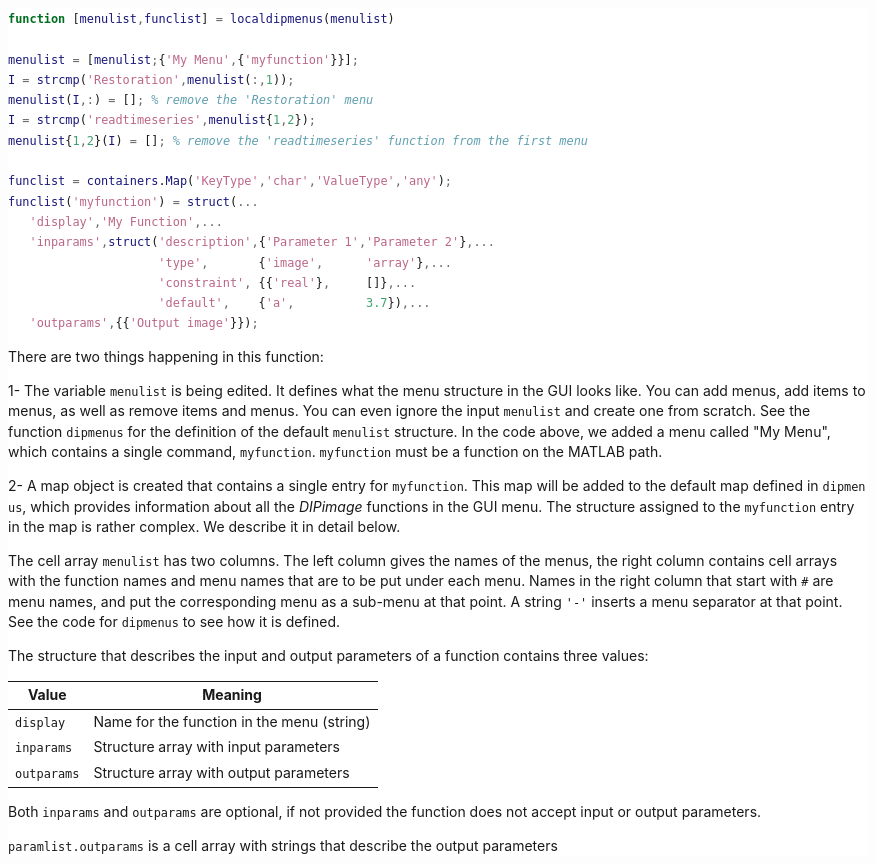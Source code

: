 ```matlab
function [menulist,funclist] = localdipmenus(menulist)

menulist = [menulist;{'My Menu',{'myfunction'}}];
I = strcmp('Restoration',menulist(:,1));
menulist(I,:) = []; % remove the 'Restoration' menu
I = strcmp('readtimeseries',menulist{1,2});
menulist{1,2}(I) = []; % remove the 'readtimeseries' function from the first menu

funclist = containers.Map('KeyType','char','ValueType','any');
funclist('myfunction') = struct(...
   'display','My Function',...
   'inparams',struct('description',{'Parameter 1','Parameter 2'},...
                     'type',       {'image',      'array'},...
                     'constraint', {{'real'},     []},...
                     'default',    {'a',          3.7}),...
   'outparams',{{'Output image'}});
```

There are two things happening in this function:

1- The variable `menulist` is being edited. It defines what the menu structure
   in the GUI looks like. You can add menus, add items to menus, as well as
   remove items and menus. You can even ignore the input `menulist` and
   create one from scratch. See the function `dipmenus` for the definition of
   the default `menulist` structure. In the code above, we added a menu
   called "My Menu", which contains a single command, `myfunction`. `myfunction`
   must be a function on the MATLAB path.

2- A map object is created that contains a single entry for `myfunction`. This
   map will be added to the default map defined in `dipmenus`, which provides
   information about all the *DIPimage* functions in the GUI menu. The structure
   assigned to the `myfunction` entry in the map is rather complex. We describe
   it in detail below.

The cell array `menulist` has two columns. The left column gives the names of
the menus, the right column contains cell arrays with the function names and menu
names that are to be put under each menu. Names in the right column that start
with `#` are menu names, and put the corresponding menu as a sub-menu at that
point. A string `'-'` inserts a menu separator at that point.
See the code for `dipmenus` to see how it is defined.

The structure that describes the input and output parameters of a function
contains three values:

Value         | Meaning
------------- | -------------------------------------------
`display`     | Name for the function in the menu (string)
`inparams`    | Structure array with input parameters
`outparams`   | Structure array with output parameters

Both `inparams` and `outparams` are optional, if not provided the function does
not accept input or output parameters.

`paramlist.outparams` is a cell array with strings that describe the output
parameters
